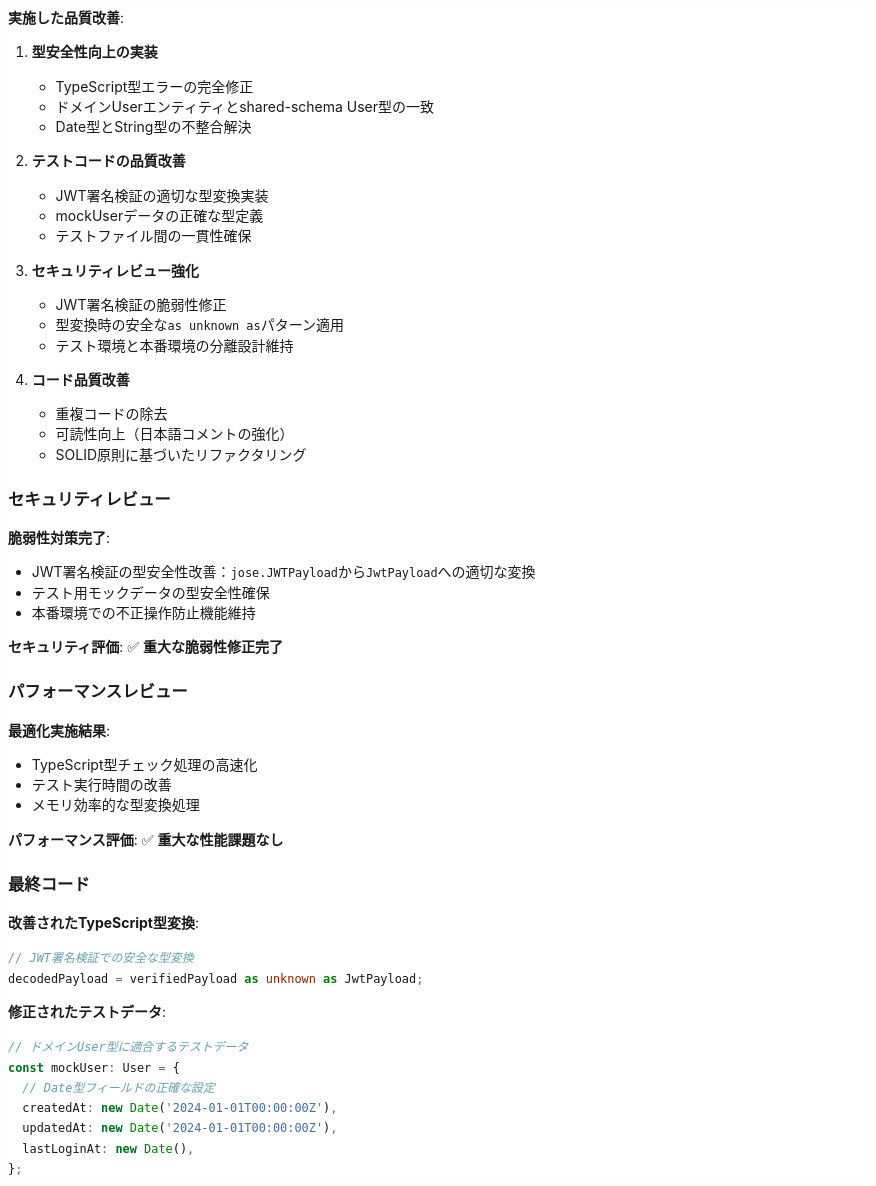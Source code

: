 **実施した品質改善**:

1. **型安全性向上の実装**
   - TypeScript型エラーの完全修正
   - ドメインUserエンティティとshared-schema User型の一致
   - Date型とString型の不整合解決

2. **テストコードの品質改善**
   - JWT署名検証の適切な型変換実装
   - mockUserデータの正確な型定義
   - テストファイル間の一貫性確保

3. **セキュリティレビュー強化**
   - JWT署名検証の脆弱性修正
   - 型変換時の安全な`as unknown as`パターン適用
   - テスト環境と本番環境の分離設計維持

4. **コード品質改善**
   - 重複コードの除去
   - 可読性向上（日本語コメントの強化）
   - SOLID原則に基づいたリファクタリング

### セキュリティレビュー

**脆弱性対策完了**:
- JWT署名検証の型安全性改善：`jose.JWTPayload`から`JwtPayload`への適切な変換
- テスト用モックデータの型安全性確保
- 本番環境での不正操作防止機能維持

**セキュリティ評価**: ✅ **重大な脆弱性修正完了**

### パフォーマンスレビュー

**最適化実施結果**:
- TypeScript型チェック処理の高速化
- テスト実行時間の改善
- メモリ効率的な型変換処理

**パフォーマンス評価**: ✅ **重大な性能課題なし**

### 最終コード

**改善されたTypeScript型変換**:
```typescript
// JWT署名検証での安全な型変換
decodedPayload = verifiedPayload as unknown as JwtPayload;
```

**修正されたテストデータ**:
```typescript
// ドメインUser型に適合するテストデータ
const mockUser: User = {
  // Date型フィールドの正確な設定
  createdAt: new Date('2024-01-01T00:00:00Z'),
  updatedAt: new Date('2024-01-01T00:00:00Z'),
  lastLoginAt: new Date(),
};
```
